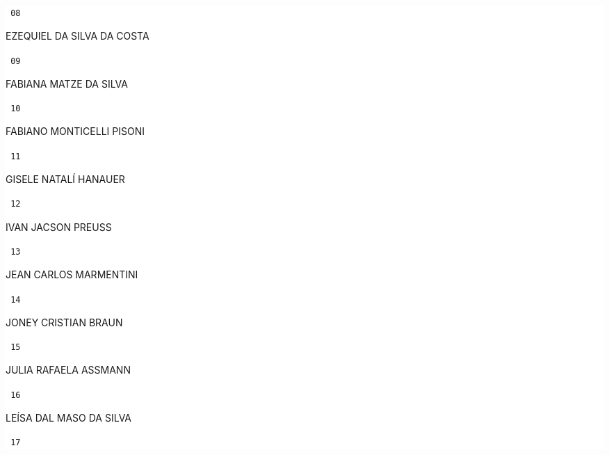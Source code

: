       

  

     08

   EZEQUIEL DA SILVA DA COSTA

      

  

     09

   FABIANA MATZE DA SILVA

      

  

     10

   FABIANO MONTICELLI PISONI

      

  

     11

   GISELE NATALÍ HANAUER

      

  

     12

   IVAN JACSON PREUSS

      

  

     13

   JEAN CARLOS MARMENTINI

      

  

     14

   JONEY CRISTIAN BRAUN

      

  

     15

   JULIA RAFAELA ASSMANN

      

  

     16

   LEÍSA DAL MASO DA SILVA

      

  

     17
